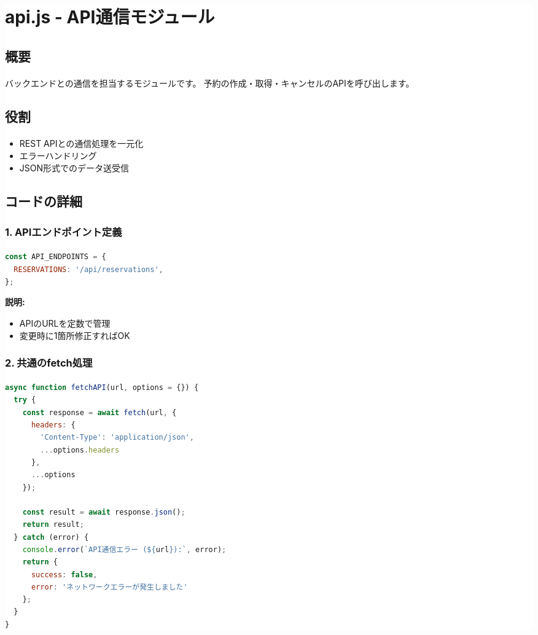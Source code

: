 # api.js - API通信モジュール

## 概要
バックエンドとの通信を担当するモジュールです。
予約の作成・取得・キャンセルのAPIを呼び出します。

## 役割
- REST APIとの通信処理を一元化
- エラーハンドリング
- JSON形式でのデータ送受信

## コードの詳細

### 1. APIエンドポイント定義

```javascript
const API_ENDPOINTS = {
  RESERVATIONS: '/api/reservations',
};
```

**説明:**
- APIのURLを定数で管理
- 変更時に1箇所修正すればOK

### 2. 共通のfetch処理

```javascript
async function fetchAPI(url, options = {}) {
  try {
    const response = await fetch(url, {
      headers: {
        'Content-Type': 'application/json',
        ...options.headers
      },
      ...options
    });

    const result = await response.json();
    return result;
  } catch (error) {
    console.error(`API通信エラー (${url}):`, error);
    return {
      success: false,
      error: 'ネットワークエラーが発生しました'
    };
  }
}
```
